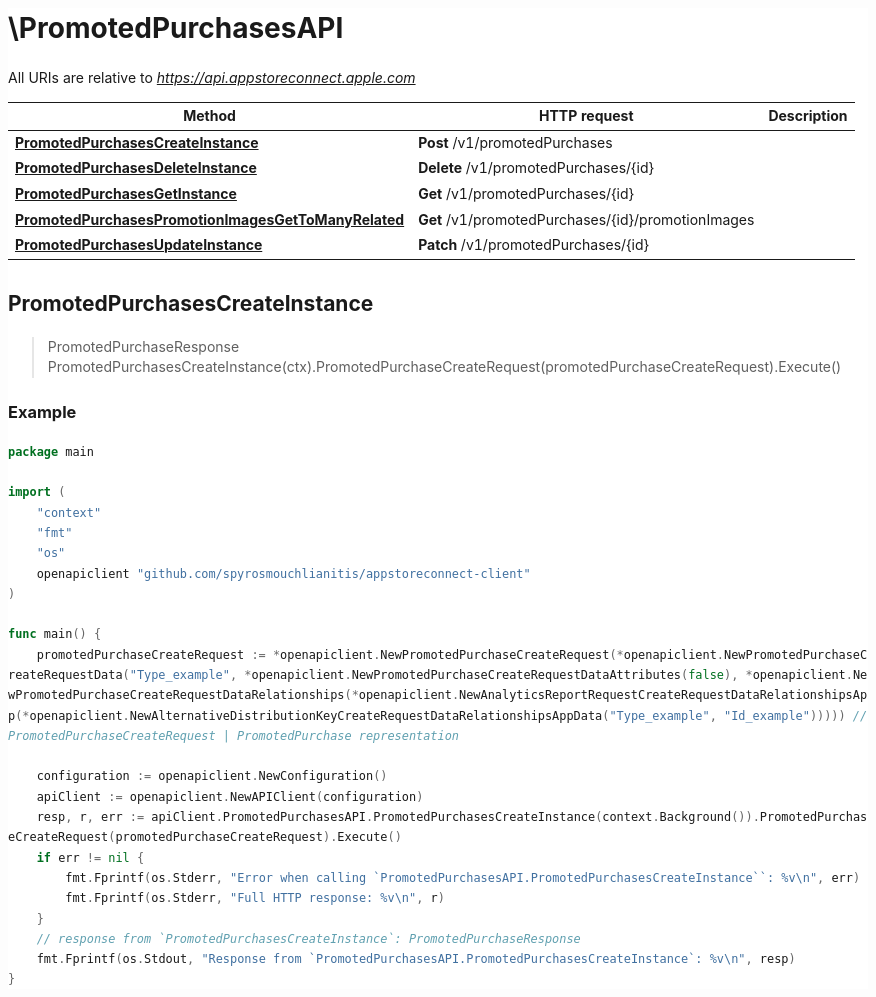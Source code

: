 # \PromotedPurchasesAPI

All URIs are relative to *https://api.appstoreconnect.apple.com*

Method | HTTP request | Description
------------- | ------------- | -------------
[**PromotedPurchasesCreateInstance**](PromotedPurchasesAPI.md#PromotedPurchasesCreateInstance) | **Post** /v1/promotedPurchases | 
[**PromotedPurchasesDeleteInstance**](PromotedPurchasesAPI.md#PromotedPurchasesDeleteInstance) | **Delete** /v1/promotedPurchases/{id} | 
[**PromotedPurchasesGetInstance**](PromotedPurchasesAPI.md#PromotedPurchasesGetInstance) | **Get** /v1/promotedPurchases/{id} | 
[**PromotedPurchasesPromotionImagesGetToManyRelated**](PromotedPurchasesAPI.md#PromotedPurchasesPromotionImagesGetToManyRelated) | **Get** /v1/promotedPurchases/{id}/promotionImages | 
[**PromotedPurchasesUpdateInstance**](PromotedPurchasesAPI.md#PromotedPurchasesUpdateInstance) | **Patch** /v1/promotedPurchases/{id} | 



## PromotedPurchasesCreateInstance

> PromotedPurchaseResponse PromotedPurchasesCreateInstance(ctx).PromotedPurchaseCreateRequest(promotedPurchaseCreateRequest).Execute()



### Example

```go
package main

import (
	"context"
	"fmt"
	"os"
	openapiclient "github.com/spyrosmouchlianitis/appstoreconnect-client"
)

func main() {
	promotedPurchaseCreateRequest := *openapiclient.NewPromotedPurchaseCreateRequest(*openapiclient.NewPromotedPurchaseCreateRequestData("Type_example", *openapiclient.NewPromotedPurchaseCreateRequestDataAttributes(false), *openapiclient.NewPromotedPurchaseCreateRequestDataRelationships(*openapiclient.NewAnalyticsReportRequestCreateRequestDataRelationshipsApp(*openapiclient.NewAlternativeDistributionKeyCreateRequestDataRelationshipsAppData("Type_example", "Id_example"))))) // PromotedPurchaseCreateRequest | PromotedPurchase representation

	configuration := openapiclient.NewConfiguration()
	apiClient := openapiclient.NewAPIClient(configuration)
	resp, r, err := apiClient.PromotedPurchasesAPI.PromotedPurchasesCreateInstance(context.Background()).PromotedPurchaseCreateRequest(promotedPurchaseCreateRequest).Execute()
	if err != nil {
		fmt.Fprintf(os.Stderr, "Error when calling `PromotedPurchasesAPI.PromotedPurchasesCreateInstance``: %v\n", err)
		fmt.Fprintf(os.Stderr, "Full HTTP response: %v\n", r)
	}
	// response from `PromotedPurchasesCreateInstance`: PromotedPurchaseResponse
	fmt.Fprintf(os.Stdout, "Response from `PromotedPurchasesAPI.PromotedPurchasesCreateInstance`: %v\n", resp)
}
```
